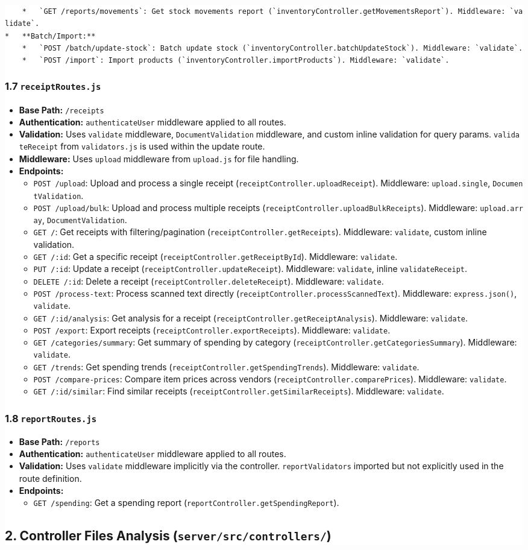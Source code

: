         *   `GET /reports/movements`: Get stock movements report (`inventoryController.getMovementsReport`). Middleware: `validate`.
    *   **Batch/Import:**
        *   `POST /batch/update-stock`: Batch update stock (`inventoryController.batchUpdateStock`). Middleware: `validate`.
        *   `POST /import`: Import products (`inventoryController.importProducts`). Middleware: `validate`.

### 1.7 `receiptRoutes.js`

*   **Base Path:** `/receipts`
*   **Authentication:** `authenticateUser` middleware applied to all routes.
*   **Validation:** Uses `validate` middleware, `DocumentValidation` middleware, and custom inline validation for query params. `validateReceipt` from `validators.js` is used within the update route.
*   **Middleware:** Uses `upload` middleware from `upload.js` for file handling.
*   **Endpoints:**
    *   `POST /upload`: Upload and process a single receipt (`receiptController.uploadReceipt`). Middleware: `upload.single`, `DocumentValidation`.
    *   `POST /upload/bulk`: Upload and process multiple receipts (`receiptController.uploadBulkReceipts`). Middleware: `upload.array`, `DocumentValidation`.
    *   `GET /`: Get receipts with filtering/pagination (`receiptController.getReceipts`). Middleware: `validate`, custom inline validation.
    *   `GET /:id`: Get a specific receipt (`receiptController.getReceiptById`). Middleware: `validate`.
    *   `PUT /:id`: Update a receipt (`receiptController.updateReceipt`). Middleware: `validate`, inline `validateReceipt`.
    *   `DELETE /:id`: Delete a receipt (`receiptController.deleteReceipt`). Middleware: `validate`.
    *   `POST /process-text`: Process scanned text directly (`receiptController.processScannedText`). Middleware: `express.json()`, `validate`.
    *   `GET /:id/analysis`: Get analysis for a receipt (`receiptController.getReceiptAnalysis`). Middleware: `validate`.
    *   `POST /export`: Export receipts (`receiptController.exportReceipts`). Middleware: `validate`.
    *   `GET /categories/summary`: Get summary of spending by category (`receiptController.getCategoriesSummary`). Middleware: `validate`.
    *   `GET /trends`: Get spending trends (`receiptController.getSpendingTrends`). Middleware: `validate`.
    *   `POST /compare-prices`: Compare item prices across vendors (`receiptController.comparePrices`). Middleware: `validate`.
    *   `GET /:id/similar`: Find similar receipts (`receiptController.getSimilarReceipts`). Middleware: `validate`.

### 1.8 `reportRoutes.js`

*   **Base Path:** `/reports`
*   **Authentication:** `authenticateUser` middleware applied to all routes.
*   **Validation:** Uses `validate` middleware implicitly via the controller. `reportValidators` imported but not explicitly used in the route definition.
*   **Endpoints:**
    *   `GET /spending`: Get a spending report (`reportController.getSpendingReport`).

## 2. Controller Files Analysis (`server/src/controllers/`)
